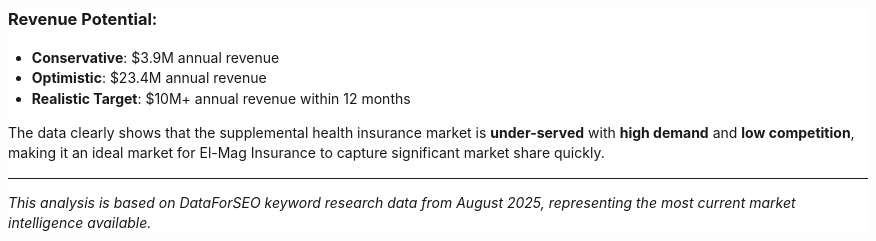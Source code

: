 ### **Revenue Potential:**
- **Conservative**: $3.9M annual revenue
- **Optimistic**: $23.4M annual revenue
- **Realistic Target**: $10M+ annual revenue within 12 months

The data clearly shows that the supplemental health insurance market is **under-served** with **high demand** and **low competition**, making it an ideal market for El-Mag Insurance to capture significant market share quickly.

---

*This analysis is based on DataForSEO keyword research data from August 2025, representing the most current market intelligence available.*

